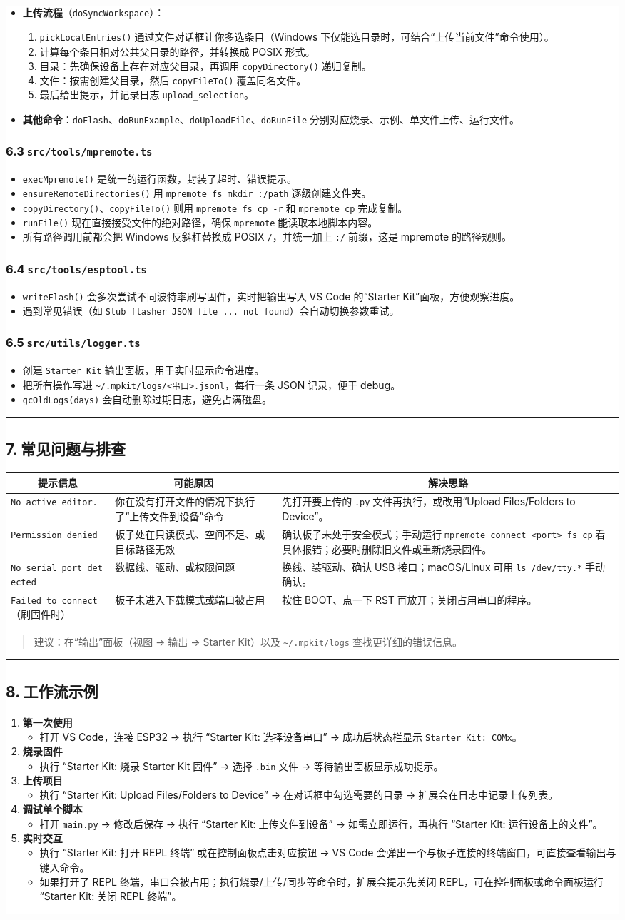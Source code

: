 - **上传流程**（`doSyncWorkspace`）：
  1. `pickLocalEntries()` 通过文件对话框让你多选条目（Windows 下仅能选目录时，可结合“上传当前文件”命令使用）。
  2. 计算每个条目相对公共父目录的路径，并转换成 POSIX 形式。
  3. 目录：先确保设备上存在对应父目录，再调用 `copyDirectory()` 递归复制。
  4. 文件：按需创建父目录，然后 `copyFileTo()` 覆盖同名文件。
  5. 最后给出提示，并记录日志 `upload_selection`。

- **其他命令**：`doFlash`、`doRunExample`、`doUploadFile`、`doRunFile` 分别对应烧录、示例、单文件上传、运行文件。

### 6.3 `src/tools/mpremote.ts`

- `execMpremote()` 是统一的运行函数，封装了超时、错误提示。
- `ensureRemoteDirectories()` 用 `mpremote fs mkdir :/path` 逐级创建文件夹。
- `copyDirectory()`、`copyFileTo()` 则用 `mpremote fs cp -r` 和 `mpremote cp` 完成复制。
- `runFile()` 现在直接接受文件的绝对路径，确保 `mpremote` 能读取本地脚本内容。
- 所有路径调用前都会把 Windows 反斜杠替换成 POSIX `/`，并统一加上 `:/` 前缀，这是 mpremote 的路径规则。

### 6.4 `src/tools/esptool.ts`

- `writeFlash()` 会多次尝试不同波特率刷写固件，实时把输出写入 VS Code 的“Starter Kit”面板，方便观察进度。
- 遇到常见错误（如 `Stub flasher JSON file ... not found`）会自动切换参数重试。

### 6.5 `src/utils/logger.ts`

- 创建 `Starter Kit` 输出面板，用于实时显示命令进度。
- 把所有操作写进 `~/.mpkit/logs/<串口>.jsonl`，每行一条 JSON 记录，便于 debug。
- `gcOldLogs(days)` 会自动删除过期日志，避免占满磁盘。

---

## 7. 常见问题与排查

| 提示信息 | 可能原因 | 解决思路 |
|----------|----------|-----------|
| `No active editor.` | 你在没有打开文件的情况下执行了“上传文件到设备”命令 | 先打开要上传的 `.py` 文件再执行，或改用“Upload Files/Folders to Device”。 |
| `Permission denied` | 板子处在只读模式、空间不足、或目标路径无效 | 确认板子未处于安全模式；手动运行 `mpremote connect <port> fs cp` 看具体报错；必要时删除旧文件或重新烧录固件。 |
| `No serial port detected` | 数据线、驱动、或权限问题 | 换线、装驱动、确认 USB 接口；macOS/Linux 可用 `ls /dev/tty.*` 手动确认。 |
| `Failed to connect`（刷固件时） | 板子未进入下载模式或端口被占用 | 按住 BOOT、点一下 RST 再放开；关闭占用串口的程序。 |

> 建议：在“输出”面板（视图 → 输出 → Starter Kit）以及 `~/.mpkit/logs` 查找更详细的错误信息。

---

## 8. 工作流示例

1. **第一次使用**
   - 打开 VS Code，连接 ESP32 → 执行 “Starter Kit: 选择设备串口” → 成功后状态栏显示 `Starter Kit: COMx`。
2. **烧录固件**
   - 执行 “Starter Kit: 烧录 Starter Kit 固件” → 选择 `.bin` 文件 → 等待输出面板显示成功提示。
3. **上传项目**
   - 执行 “Starter Kit: Upload Files/Folders to Device” → 在对话框中勾选需要的目录 → 扩展会在日志中记录上传列表。
4. **调试单个脚本**
   - 打开 `main.py` → 修改后保存 → 执行 “Starter Kit: 上传文件到设备” → 如需立即运行，再执行 “Starter Kit: 运行设备上的文件”。
5. **实时交互**
   - 执行 “Starter Kit: 打开 REPL 终端” 或在控制面板点击对应按钮 → VS Code 会弹出一个与板子连接的终端窗口，可直接查看输出与键入命令。
   - 如果打开了 REPL 终端，串口会被占用；执行烧录/上传/同步等命令时，扩展会提示先关闭 REPL，可在控制面板或命令面板运行 “Starter Kit: 关闭 REPL 终端”。

---